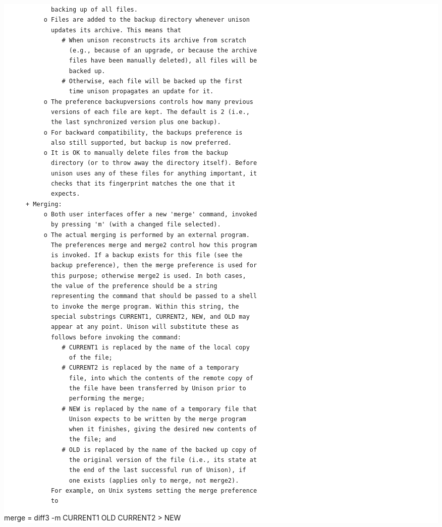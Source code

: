                  backing up of all files.
               o Files are added to the backup directory whenever unison
                 updates its archive. This means that
                    # When unison reconstructs its archive from scratch
                      (e.g., because of an upgrade, or because the archive
                      files have been manually deleted), all files will be
                      backed up.
                    # Otherwise, each file will be backed up the first
                      time unison propagates an update for it.
               o The preference backupversions controls how many previous
                 versions of each file are kept. The default is 2 (i.e.,
                 the last synchronized version plus one backup).
               o For backward compatibility, the backups preference is
                 also still supported, but backup is now preferred.
               o It is OK to manually delete files from the backup
                 directory (or to throw away the directory itself). Before
                 unison uses any of these files for anything important, it
                 checks that its fingerprint matches the one that it
                 expects.
          + Merging:
               o Both user interfaces offer a new 'merge' command, invoked
                 by pressing 'm' (with a changed file selected).
               o The actual merging is performed by an external program.
                 The preferences merge and merge2 control how this program
                 is invoked. If a backup exists for this file (see the
                 backup preference), then the merge preference is used for
                 this purpose; otherwise merge2 is used. In both cases,
                 the value of the preference should be a string
                 representing the command that should be passed to a shell
                 to invoke the merge program. Within this string, the
                 special substrings CURRENT1, CURRENT2, NEW, and OLD may
                 appear at any point. Unison will substitute these as
                 follows before invoking the command:
                    # CURRENT1 is replaced by the name of the local copy
                      of the file;
                    # CURRENT2 is replaced by the name of a temporary
                      file, into which the contents of the remote copy of
                      the file have been transferred by Unison prior to
                      performing the merge;
                    # NEW is replaced by the name of a temporary file that
                      Unison expects to be written by the merge program
                      when it finishes, giving the desired new contents of
                      the file; and
                    # OLD is replaced by the name of the backed up copy of
                      the original version of the file (i.e., its state at
                      the end of the last successful run of Unison), if
                      one exists (applies only to merge, not merge2).
                 For example, on Unix systems setting the merge preference
                 to
   merge = diff3 -m CURRENT1 OLD CURRENT2 > NEW
